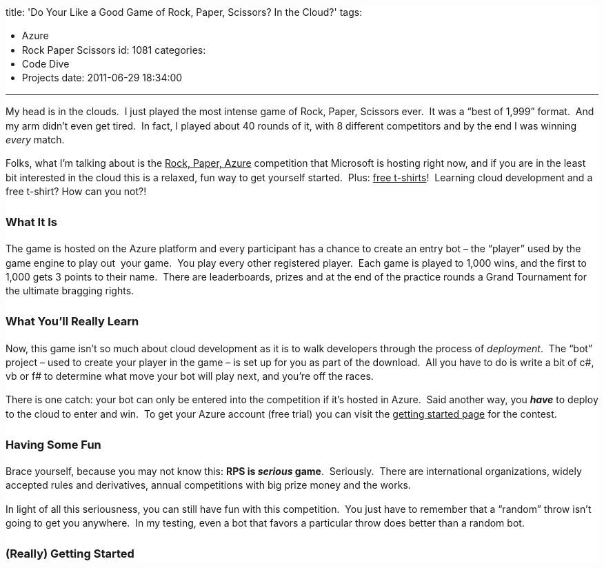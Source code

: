 title: 'Do Your Like a Good Game of Rock, Paper, Scissors? In the Cloud?'
tags:
  - Azure
  - Rock Paper Scissors
id: 1081
categories:
  - Code Dive
  - Projects
date: 2011-06-29 18:34:00
---

My head is in the clouds.&nbsp; I just played the most intense game of Rock, Paper, Scissors ever.&nbsp; It was a “best of 1,999” format.&nbsp; And my arm didn’t even get tired.&nbsp; In fact, I played about 40 rounds of it, with 8 different competitors and by the end I was winning _every_ match.

Folks, what I’m talking about is the [Rock, Paper, Azure](http://www.rockpaperazure.com/) competition that Microsoft is hosting right now, and if you are in the least bit interested in the cloud this is a relaxed, fun way to get yourself started.&nbsp; Plus: [free t-shirts](http://www.rockpaperazure.com/aboutchallenge.aspx)!&nbsp; Learning cloud development and a free t-shirt? How can you not?!

### <font style="font-weight: bold">What It Is</font>

The game is hosted on the Azure platform and every participant has a chance to create an entry bot – the “player” used by the game engine to play out&nbsp; your game.&nbsp; You play every other registered player.&nbsp; Each game is played to 1,000 wins, and the first to 1,000 gets 3 points to their name.&nbsp; There are leaderboards, prizes and at the end of the practice rounds a Grand Tournament for the ultimate bragging rights.

### <font style="font-weight: bold">What You’ll Really Learn</font>

Now, this game isn’t so much about cloud development as it is to walk developers through the process of _deployment_.&nbsp; The “bot” project – used to create your player in the game – is set up for you as part of the download.&nbsp; All you have to do is write a bit of c#, vb or f# to determine what move your bot will play next, and you’re off the races.&nbsp; 

There is one catch: your bot can only be entered into the competition if it’s hosted in Azure.&nbsp; Said another way, you **_have_** to deploy to the cloud to enter and win.&nbsp; To get your Azure account (free trial) you can visit the [getting started page](http://www.rockpaperazure.com/getstarted.aspx) for the contest.

### <font style="font-weight: bold">Having Some Fun</font>

Brace yourself, because you may not know this: **RPS is _serious_ game**.&nbsp; Seriously.&nbsp; There are international organizations, widely accepted rules and derivatives, annual competitions with big prize money and the works.

In light of all this seriousness, you can still have fun with this competition.&nbsp; You just have to remember that a “random” throw isn’t going to get you anywhere.&nbsp; In my testing, even a bot that favors a particular throw does better than a random bot.

### <font style="font-weight: bold">(Really) Getting Started</font>
